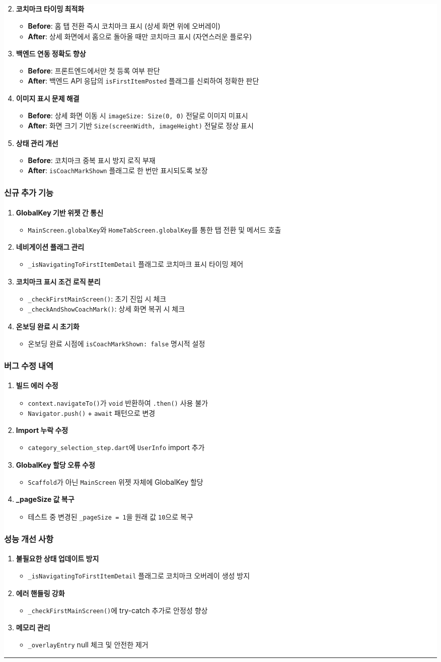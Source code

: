 2. **코치마크 타이밍 최적화**
   - **Before**: 홈 탭 전환 즉시 코치마크 표시 (상세 화면 위에 오버레이)
   - **After**: 상세 화면에서 홈으로 돌아올 때만 코치마크 표시 (자연스러운 플로우)

3. **백엔드 연동 정확도 향상**
   - **Before**: 프론트엔드에서만 첫 등록 여부 판단
   - **After**: 백엔드 API 응답의 `isFirstItemPosted` 플래그를 신뢰하여 정확한 판단

4. **이미지 표시 문제 해결**
   - **Before**: 상세 화면 이동 시 `imageSize: Size(0, 0)` 전달로 이미지 미표시
   - **After**: 화면 크기 기반 `Size(screenWidth, imageHeight)` 전달로 정상 표시

5. **상태 관리 개선**
   - **Before**: 코치마크 중복 표시 방지 로직 부재
   - **After**: `isCoachMarkShown` 플래그로 한 번만 표시되도록 보장

### 신규 추가 기능

1. **GlobalKey 기반 위젯 간 통신**
   - `MainScreen.globalKey`와 `HomeTabScreen.globalKey`를 통한 탭 전환 및 메서드 호출

2. **네비게이션 플래그 관리**
   - `_isNavigatingToFirstItemDetail` 플래그로 코치마크 표시 타이밍 제어

3. **코치마크 표시 조건 로직 분리**
   - `_checkFirstMainScreen()`: 초기 진입 시 체크
   - `_checkAndShowCoachMark()`: 상세 화면 복귀 시 체크

4. **온보딩 완료 시 초기화**
   - 온보딩 완료 시점에 `isCoachMarkShown: false` 명시적 설정

### 버그 수정 내역

1. **빌드 에러 수정**
   - `context.navigateTo()`가 `void` 반환하여 `.then()` 사용 불가
   - `Navigator.push()` + `await` 패턴으로 변경

2. **Import 누락 수정**
   - `category_selection_step.dart`에 `UserInfo` import 추가

3. **GlobalKey 할당 오류 수정**
   - `Scaffold`가 아닌 `MainScreen` 위젯 자체에 GlobalKey 할당

4. **_pageSize 값 복구**
   - 테스트 중 변경된 `_pageSize = 1`을 원래 값 `10`으로 복구

### 성능 개선 사항

1. **불필요한 상태 업데이트 방지**
   - `_isNavigatingToFirstItemDetail` 플래그로 코치마크 오버레이 생성 방지

2. **에러 핸들링 강화**
   - `_checkFirstMainScreen()`에 try-catch 추가로 안정성 향상

3. **메모리 관리**
   - `_overlayEntry` null 체크 및 안전한 제거

---